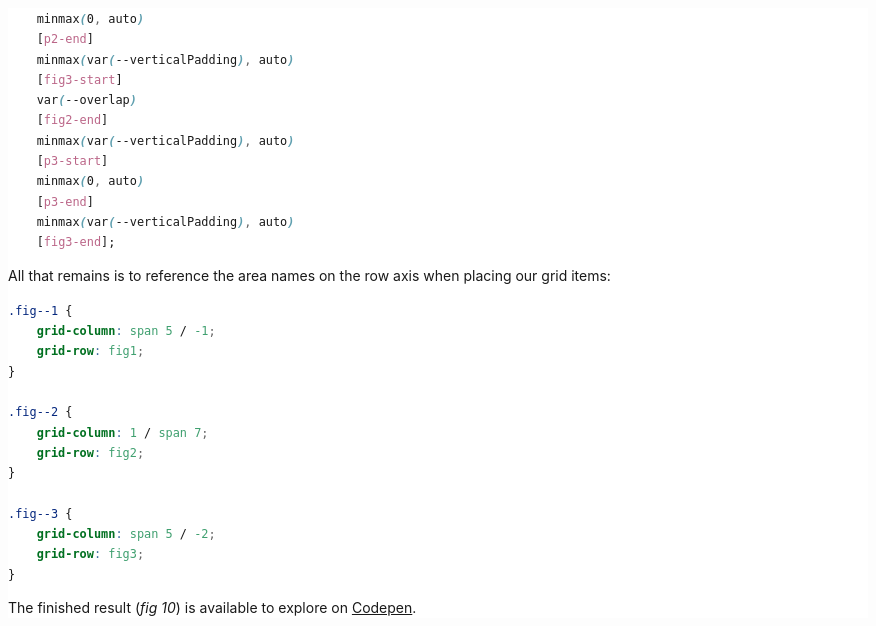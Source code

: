 ```css
	minmax(0, auto)
	[p2-end]
	minmax(var(--verticalPadding), auto)
	[fig3-start]
	var(--overlap)
	[fig2-end]
	minmax(var(--verticalPadding), auto)
	[p3-start]
	minmax(0, auto)
	[p3-end]
	minmax(var(--verticalPadding), auto)
	[fig3-end];
```

All that remains is to reference the area names on the row axis when placing our grid items:

```css
.fig--1 {
	grid-column: span 5 / -1;
	grid-row: fig1;
}

.fig--2 {
	grid-column: 1 / span 7;
	grid-row: fig2;
}

.fig--3 {
	grid-column: span 5 / -2;
	grid-row: fig3;
}
```

The finished result (_fig 10_) is available to explore on [Codepen](https://codepen.io/michellebarker/pen/gOYqmJQ).

<figure>